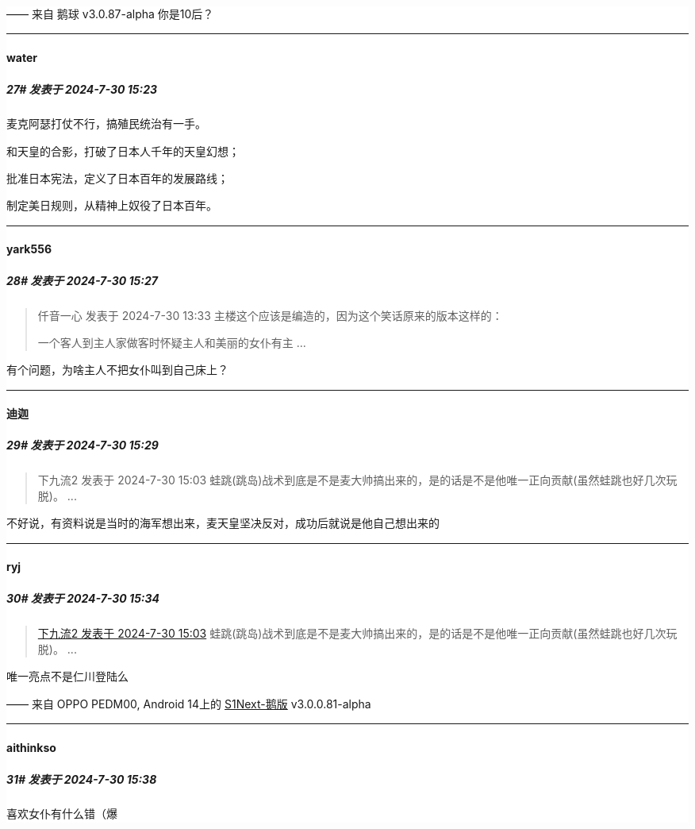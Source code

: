 —— 来自 鹅球 v3.0.87-alpha</blockquote>
你是10后？

*****

####  water  
##### 27#       发表于 2024-7-30 15:23

麦克阿瑟打仗不行，搞殖民统治有一手。

和天皇的合影，打破了日本人千年的天皇幻想；

批准日本宪法，定义了日本百年的发展路线；

制定美日规则，从精神上奴役了日本百年。

*****

####  yark556  
##### 28#       发表于 2024-7-30 15:27

<blockquote>仟音一心 发表于 2024-7-30 13:33
主楼这个应该是编造的，因为这个笑话原来的版本这样的：

一个客人到主人家做客时怀疑主人和美丽的女仆有主 ...</blockquote>
有个问题，为啥主人不把女仆叫到自己床上？

*****

####  迪迦  
##### 29#       发表于 2024-7-30 15:29

<blockquote>下九流2 发表于 2024-7-30 15:03
蛙跳(跳岛)战术到底是不是麦大帅搞出来的，是的话是不是他唯一正向贡献(虽然蛙跳也好几次玩脱)。 ...</blockquote>
不好说，有资料说是当时的海军想出来，麦天皇坚决反对，成功后就说是他自己想出来的

*****

####  ryj  
##### 30#       发表于 2024-7-30 15:34

<blockquote><a href="httphttps://bbs.saraba1st.com/2b/forum.php?mod=redirect&amp;goto=findpost&amp;pid=65744292&amp;ptid=2193296" target="_blank">下九流2 发表于 2024-7-30 15:03</a>
蛙跳(跳岛)战术到底是不是麦大帅搞出来的，是的话是不是他唯一正向贡献(虽然蛙跳也好几次玩脱)。 ...</blockquote>
唯一亮点不是仁川登陆么

—— 来自 OPPO PEDM00, Android 14上的 [S1Next-鹅版](https://github.com/ykrank/S1-Next/releases) v3.0.0.81-alpha

*****

####  aithinkso  
##### 31#       发表于 2024-7-30 15:38

喜欢女仆有什么错（爆
